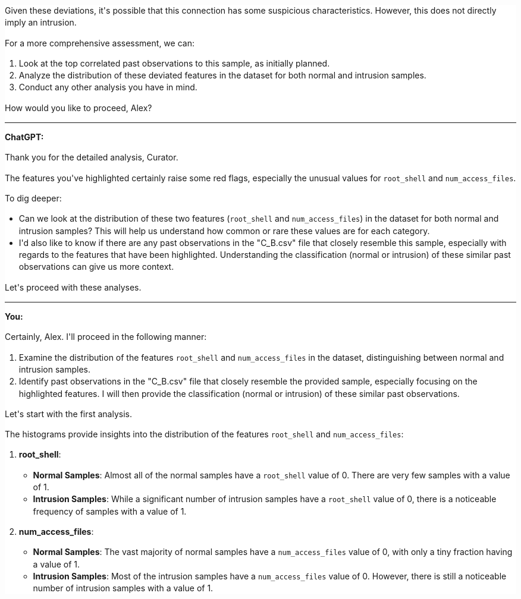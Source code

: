 Given these deviations, it's possible that this connection has some suspicious characteristics. However, this does not directly imply an intrusion. 

For a more comprehensive assessment, we can:

1. Look at the top correlated past observations to this sample, as initially planned.
2. Analyze the distribution of these deviated features in the dataset for both normal and intrusion samples.
3. Conduct any other analysis you have in mind.

How would you like to proceed, Alex?

------------------

**ChatGPT:**

Thank you for the detailed analysis, Curator.

The features you've highlighted certainly raise some red flags, especially the unusual values for `root_shell` and `num_access_files`.

To dig deeper:


- Can we look at the distribution of these two features (`root_shell` and `num_access_files`) in the dataset for both normal and intrusion samples? This will help us understand how common or rare these values are for each category.
- I'd also like to know if there are any past observations in the "C_B.csv" file that closely resemble this sample, especially with regards to the features that have been highlighted. Understanding the classification (normal or intrusion) of these similar past observations can give us more context.

Let's proceed with these analyses.



------------------

**You:**

Certainly, Alex. I'll proceed in the following manner:

1. Examine the distribution of the features `root_shell` and `num_access_files` in the dataset, distinguishing between normal and intrusion samples.
2. Identify past observations in the "C_B.csv" file that closely resemble the provided sample, especially focusing on the highlighted features. I will then provide the classification (normal or intrusion) of these similar past observations.

Let's start with the first analysis.

The histograms provide insights into the distribution of the features `root_shell` and `num_access_files`:

1. **root_shell**:
   - **Normal Samples**: Almost all of the normal samples have a `root_shell` value of 0. There are very few samples with a value of 1.
   - **Intrusion Samples**: While a significant number of intrusion samples have a `root_shell` value of 0, there is a noticeable frequency of samples with a value of 1.

2. **num_access_files**:
   - **Normal Samples**: The vast majority of normal samples have a `num_access_files` value of 0, with only a tiny fraction having a value of 1.
   - **Intrusion Samples**: Most of the intrusion samples have a `num_access_files` value of 0. However, there is still a noticeable number of intrusion samples with a value of 1.
